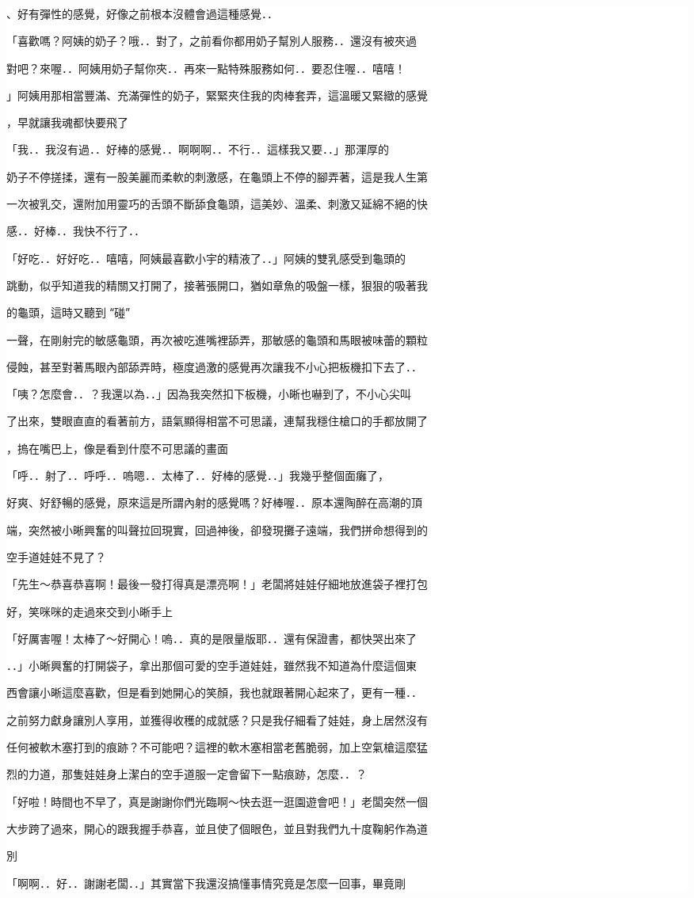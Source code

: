 、好有彈性的感覺，好像之前根本沒體會過這種感覺．．

「喜歡嗎？阿姨的奶子？哦．．對了，之前看你都用奶子幫別人服務．．還沒有被夾過

對吧？來喔．．阿姨用奶子幫你夾．．再來一點特殊服務如何．．要忍住喔．．嘻嘻！

」阿姨用那相當豐滿、充滿彈性的奶子，緊緊夾住我的肉棒套弄，這溫暖又緊緻的感覺

，早就讓我魂都快要飛了

「我．．我沒有過．．好棒的感覺．．啊啊啊．．不行．．這樣我又要．．」那渾厚的

奶子不停搓揉，還有一股美麗而柔軟的刺激感，在龜頭上不停的腳弄著，這是我人生第

一次被乳交，還附加用靈巧的舌頭不斷舔食龜頭，這美妙、溫柔、刺激又延綿不絕的快

感．．好棒．．我快不行了．．

「好吃．．好好吃．．嘻嘻，阿姨最喜歡小宇的精液了．．」阿姨的雙乳感受到龜頭的

跳動，似乎知道我的精關又打開了，接著張開口，猶如章魚的吸盤一樣，狠狠的吸著我

的龜頭，這時又聽到 “碰”

一聲，在剛射完的敏感龜頭，再次被吃進嘴裡舔弄，那敏感的龜頭和馬眼被味蕾的顆粒

侵蝕，甚至對著馬眼內部舔弄時，極度過激的感覺再次讓我不小心把板機扣下去了．．

「咦？怎麼會．．？我還以為．．」因為我突然扣下板機，小晰也嚇到了，不小心尖叫

了出來，雙眼直直的看著前方，語氣顯得相當不可思議，連幫我穩住槍口的手都放開了

，摀在嘴巴上，像是看到什麼不可思議的畫面

「呼．．射了．．呼呼．．嗚嗯．．太棒了．．好棒的感覺．．」我幾乎整個面癱了，

好爽、好舒暢的感覺，原來這是所謂內射的感覺嗎？好棒喔．．原本還陶醉在高潮的頂

端，突然被小晰興奮的叫聲拉回現實，回過神後，卻發現攤子遠端，我們拼命想得到的

空手道娃娃不見了？

「先生～恭喜恭喜啊！最後一發打得真是漂亮啊！」老闆將娃娃仔細地放進袋子裡打包

好，笑咪咪的走過來交到小晰手上

「好厲害喔！太棒了～好開心！嗚．．真的是限量版耶．．還有保證書，都快哭出來了

．．」小晰興奮的打開袋子，拿出那個可愛的空手道娃娃，雖然我不知道為什麼這個東

西會讓小晰這麼喜歡，但是看到她開心的笑顏，我也就跟著開心起來了，更有一種．．

之前努力獻身讓別人享用，並獲得收穫的成就感？只是我仔細看了娃娃，身上居然沒有

任何被軟木塞打到的痕跡？不可能吧？這裡的軟木塞相當老舊脆弱，加上空氣槍這麼猛

烈的力道，那隻娃娃身上潔白的空手道服一定會留下一點痕跡，怎麼．．？

「好啦！時間也不早了，真是謝謝你們光臨啊～快去逛一逛園遊會吧！」老闆突然一個

大步跨了過來，開心的跟我握手恭喜，並且使了個眼色，並且對我們九十度鞠躬作為道

別

「啊啊．．好．．謝謝老闆．．」其實當下我還沒搞懂事情究竟是怎麼一回事，畢竟剛
